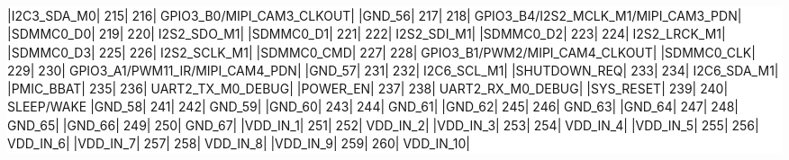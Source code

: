 |I2C3_SDA_M0|	215|	216|	GPIO3_B0/MIPI_CAM3_CLKOUT|
|GND_56|	217|	218|	GPIO3_B4/I2S2_MCLK_M1/MIPI_CAM3_PDN|
|SDMMC0_D0|	219|	220|	I2S2_SDO_M1|
|SDMMC0_D1|	221|	222|	I2S2_SDI_M1|
|SDMMC0_D2|	223|	224|	I2S2_LRCK_M1|
|SDMMC0_D3|	225|	226|	I2S2_SCLK_M1|
|SDMMC0_CMD|	227|	228|	GPIO3_B1/PWM2/MIPI_CAM4_CLKOUT|
|SDMMC0_CLK|	229|	230|	GPIO3_A1/PWM11_IR/MIPI_CAM4_PDN|
|GND_57|	231|	232|	I2C6_SCL_M1|
|SHUTDOWN_REQ|	233|	234|	I2C6_SDA_M1|
|PMIC_BBAT|	235|	236|	UART2_TX_M0_DEBUG|
|POWER_EN|	237|	238|	UART2_RX_M0_DEBUG|
|SYS_RESET|	239|	240|	SLEEP/WAKE
|GND_58|	241|	242|	GND_59|
|GND_60|	243|	244|	GND_61|
|GND_62|	245|	246|	GND_63|
|GND_64|	247|	248|	GND_65|
|GND_66|	249|	250|	GND_67|
|VDD_IN_1|	251|	252|	VDD_IN_2|
|VDD_IN_3|	253|	254|	VDD_IN_4|
|VDD_IN_5|	255|	256|	VDD_IN_6|
|VDD_IN_7|	257|	258|	VDD_IN_8|
|VDD_IN_9|	259|	260|	VDD_IN_10|

